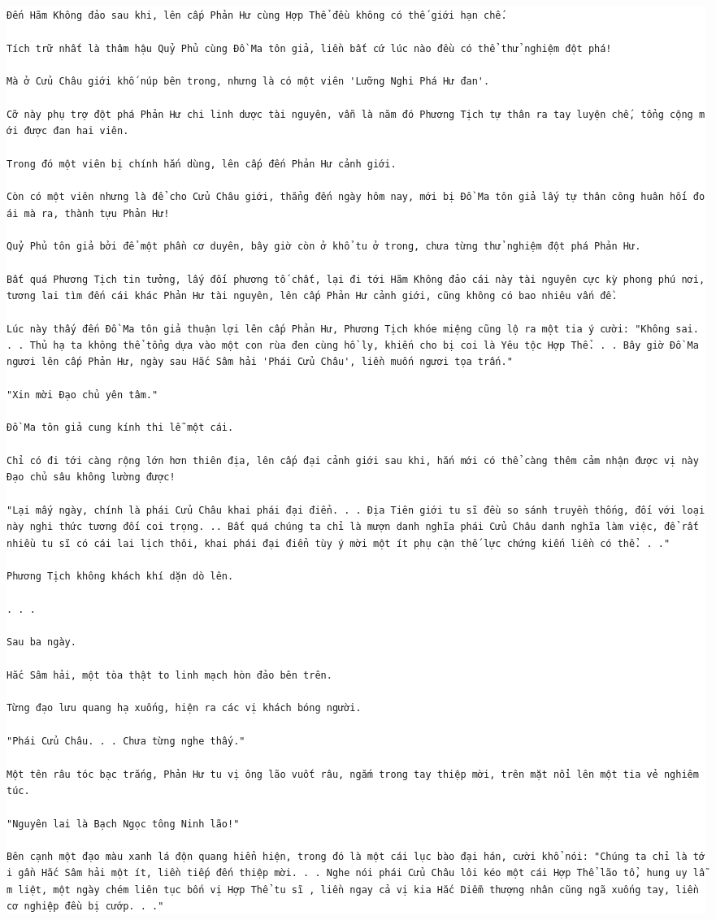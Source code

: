 	Đến Hãm Không đảo sau khi, lên cấp Phản Hư cùng Hợp Thể đều không có thế giới hạn chế.

	Tích trữ nhất là thâm hậu Quỷ Phủ cùng Đồ Ma tôn giả, liền bất cứ lúc nào đều có thể thử nghiệm đột phá!

	Mà ở Cửu Châu giới khố núp bên trong, nhưng là có một viên 'Lưỡng Nghi Phá Hư đan'.

	Cỡ này phụ trợ đột phá Phản Hư chi linh dược tài nguyên, vẫn là năm đó Phương Tịch tự thân ra tay luyện chế, tổng cộng mới được đan hai viên.

	Trong đó một viên bị chính hắn dùng, lên cấp đến Phản Hư cảnh giới.

	Còn có một viên nhưng là để cho Cửu Châu giới, thẳng đến ngày hôm nay, mới bị Đồ Ma tôn giả lấy tự thân công huân hối đoái mà ra, thành tựu Phản Hư!

	Quỷ Phủ tôn giả bởi để một phần cơ duyên, bây giờ còn ở khổ tu ở trong, chưa từng thử nghiệm đột phá Phản Hư.

	Bất quá Phương Tịch tin tưởng, lấy đối phương tố chất, lại đi tới Hãm Không đảo cái này tài nguyên cực kỳ phong phú nơi, tương lai tìm đến cái khác Phản Hư tài nguyên, lên cấp Phản Hư cảnh giới, cũng không có bao nhiêu vấn đề.

	Lúc này thấy đến Đồ Ma tôn giả thuận lợi lên cấp Phản Hư, Phương Tịch khóe miệng cũng lộ ra một tia ý cười: "Không sai. . . Thủ hạ ta không thể tổng dựa vào một con rùa đen cùng hồ ly, khiến cho bị coi là Yêu tộc Hợp Thể. . . Bây giờ Đồ Ma ngươi lên cấp Phản Hư, ngày sau Hắc Sâm hải 'Phái Cửu Châu', liền muốn ngươi tọa trấn."

	"Xin mời Đạo chủ yên tâm."

	Đồ Ma tôn giả cung kính thi lễ một cái.

	Chỉ có đi tới càng rộng lớn hơn thiên địa, lên cấp đại cảnh giới sau khi, hắn mới có thể càng thêm cảm nhận được vị này Đạo chủ sâu không lường được!

	"Lại mấy ngày, chính là phái Cửu Châu khai phái đại điển. . . Địa Tiên giới tu sĩ đều so sánh truyền thống, đối với loại này nghi thức tương đối coi trọng. .. Bất quá chúng ta chỉ là mượn danh nghĩa phái Cửu Châu danh nghĩa làm việc, để rất nhiều tu sĩ có cái lai lịch thôi, khai phái đại điển tùy ý mời một ít phụ cận thế lực chứng kiến liền có thể. . ."

	Phương Tịch không khách khí dặn dò lên.

	. . .

	Sau ba ngày.

	Hắc Sâm hải, một tòa thật to linh mạch hòn đảo bên trên.

	Từng đạo lưu quang hạ xuống, hiện ra các vị khách bóng người.

	"Phái Cửu Châu. . . Chưa từng nghe thấy."

	Một tên râu tóc bạc trắng, Phản Hư tu vị ông lão vuốt râu, ngắm trong tay thiệp mời, trên mặt nổi lên một tia vẻ nghiêm túc.

	"Nguyên lai là Bạch Ngọc tông Ninh lão!"

	Bên cạnh một đạo màu xanh lá độn quang hiển hiện, trong đó là một cái lục bào đại hán, cười khổ nói: "Chúng ta chỉ là tới gần Hắc Sâm hải một ít, liền tiếp đến thiệp mời. . . Nghe nói phái Cửu Châu lôi kéo một cái Hợp Thể lão tổ, hung uy lẫm liệt, một ngày chém liên tục bốn vị Hợp Thể tu sĩ , liền ngay cả vị kia Hắc Diễm thượng nhân cũng ngã xuống tay, liền cơ nghiệp đều bị cướp. . ."
